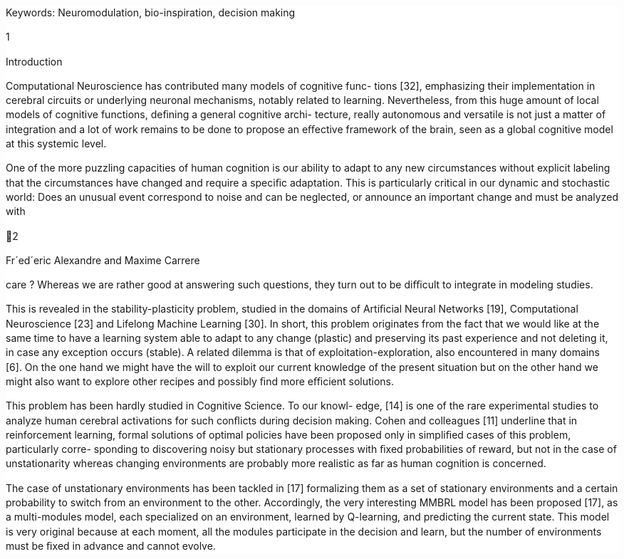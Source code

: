 Keywords: Neuromodulation, bio-inspiration, decision making

1

Introduction

Computational Neuroscience has contributed many models of cognitive func-
tions [32], emphasizing their implementation in cerebral circuits or underlying
neuronal mechanisms, notably related to learning. Nevertheless, from this huge
amount of local models of cognitive functions, deﬁning a general cognitive archi-
tecture, really autonomous and versatile is not just a matter of integration and
a lot of work remains to be done to propose an eﬀective framework of the brain,
seen as a global cognitive model at this systemic level.

One of the more puzzling capacities of human cognition is our ability to adapt
to any new circumstances without explicit labeling that the circumstances have
changed and require a speciﬁc adaptation. This is particularly critical in our
dynamic and stochastic world: Does an unusual event correspond to noise and
can be neglected, or announce an important change and must be analyzed with

2

Fr´ed´eric Alexandre and Maxime Carrere

care ? Whereas we are rather good at answering such questions, they turn out
to be diﬃcult to integrate in modeling studies.

This is revealed in the stability-plasticity problem, studied in the domains of
Artiﬁcial Neural Networks [19], Computational Neuroscience [23] and Lifelong
Machine Learning [30]. In short, this problem originates from the fact that we
would like at the same time to have a learning system able to adapt to any
change (plastic) and preserving its past experience and not deleting it, in case any
exception occurs (stable). A related dilemma is that of exploitation-exploration,
also encountered in many domains [6]. On the one hand we might have the will
to exploit our current knowledge of the present situation but on the other hand
we might also want to explore other recipes and possibly ﬁnd more eﬃcient
solutions.

This problem has been hardly studied in Cognitive Science. To our knowl-
edge, [14] is one of the rare experimental studies to analyze human cerebral
activations for such conﬂicts during decision making. Cohen and colleagues [11]
underline that in reinforcement learning, formal solutions of optimal policies
have been proposed only in simpliﬁed cases of this problem, particularly corre-
sponding to discovering noisy but stationary processes with ﬁxed probabilities
of reward, but not in the case of unstationarity whereas changing environments
are probably more realistic as far as human cognition is concerned.

The case of unstationary environments has been tackled in [17] formalizing
them as a set of stationary environments and a certain probability to switch
from an environment to the other. Accordingly, the very interesting MMBRL
model has been proposed [17], as a multi-modules model, each specialized on
an environment, learned by Q-learning, and predicting the current state. This
model is very original because at each moment, all the modules participate in
the decision and learn, but the number of environments must be ﬁxed in advance
and cannot evolve.
